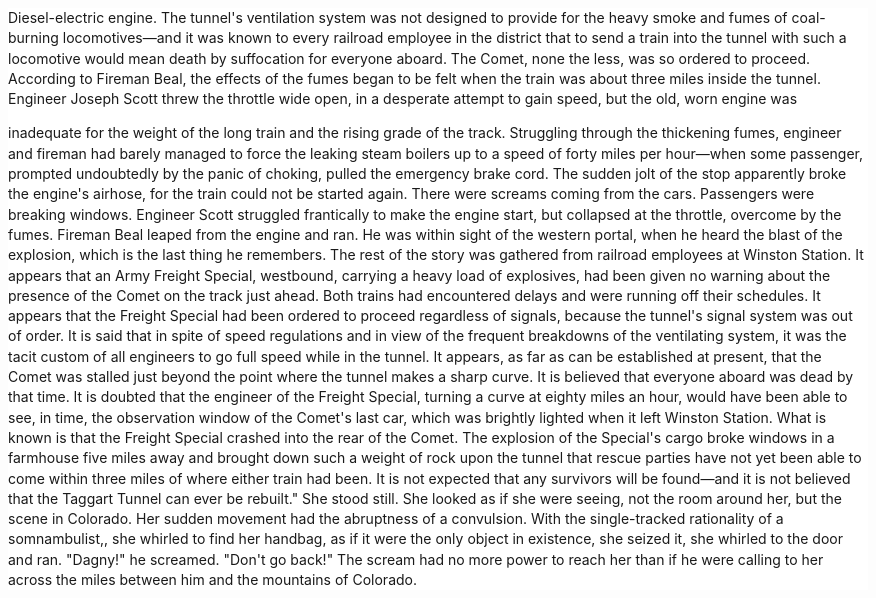 Diesel-electric engine. The tunnel's ventilation system was not designed to provide for the heavy smoke
and fumes of coal-burning locomotives—and it was known to every railroad employee in the district that
to send a train into the tunnel with such a locomotive would mean death by suffocation for everyone
aboard. The Comet, none the less, was so ordered to proceed. According to Fireman Beal, the effects
of the fumes began to be felt when the train was about three miles inside the tunnel. Engineer Joseph
Scott threw the throttle wide open, in a desperate attempt to gain speed, but the old, worn engine was



inadequate for the weight of the long train and the rising grade of the track. Struggling through the
thickening fumes, engineer and fireman had barely managed to force the leaking steam boilers up to a
speed of forty miles per hour—when some passenger, prompted undoubtedly by the panic of choking,
pulled the emergency brake cord. The sudden jolt of the stop apparently broke the engine's airhose, for
the train could not be started again. There were screams coming from the cars. Passengers were
breaking windows. Engineer Scott struggled frantically to make the engine start, but collapsed at the
throttle, overcome by the fumes.
Fireman Beal leaped from the engine and ran. He was within sight of the western portal, when he heard
the blast of the explosion, which is the last thing he remembers. The rest of the story was gathered from
railroad employees at Winston Station. It appears that an Army Freight Special, westbound, carrying a
heavy load of explosives, had been given no warning about the presence of the Comet on the track just
ahead. Both trains had encountered delays and were running off their schedules. It appears that the
Freight Special had been ordered to proceed regardless of signals, because the tunnel's signal system
was out of order. It is said that in spite of speed regulations and in view of the frequent breakdowns of
the ventilating system, it was the tacit custom of all engineers to go full speed while in the tunnel. It
appears, as far as can be established at present, that the Comet was stalled just beyond the point where
the tunnel makes a sharp curve. It is believed that everyone aboard was dead by that time. It is doubted
that the engineer of the Freight Special, turning a curve at eighty miles an hour, would have been able to
see, in time, the observation window of the Comet's last car, which was brightly lighted when it left
Winston Station. What is known is that the Freight Special crashed into the rear of the Comet. The
explosion of the Special's cargo broke windows in a farmhouse five miles away and brought down such a
weight of rock upon the tunnel that rescue parties have not yet been able to come within three miles of
where either train had been. It is not expected that any survivors will be found—and it is not believed that
the Taggart Tunnel can ever be rebuilt."
She stood still. She looked as if she were seeing, not the room around her, but the scene in Colorado.
Her sudden movement had the abruptness of a convulsion. With the single-tracked rationality of a
somnambulist,, she whirled to find her handbag, as if it were the only object in existence, she seized it,
she whirled to the door and ran.
"Dagny!" he screamed. "Don't go back!"
The scream had no more power to reach her than if he were calling to her across the miles between him
and the mountains of Colorado.